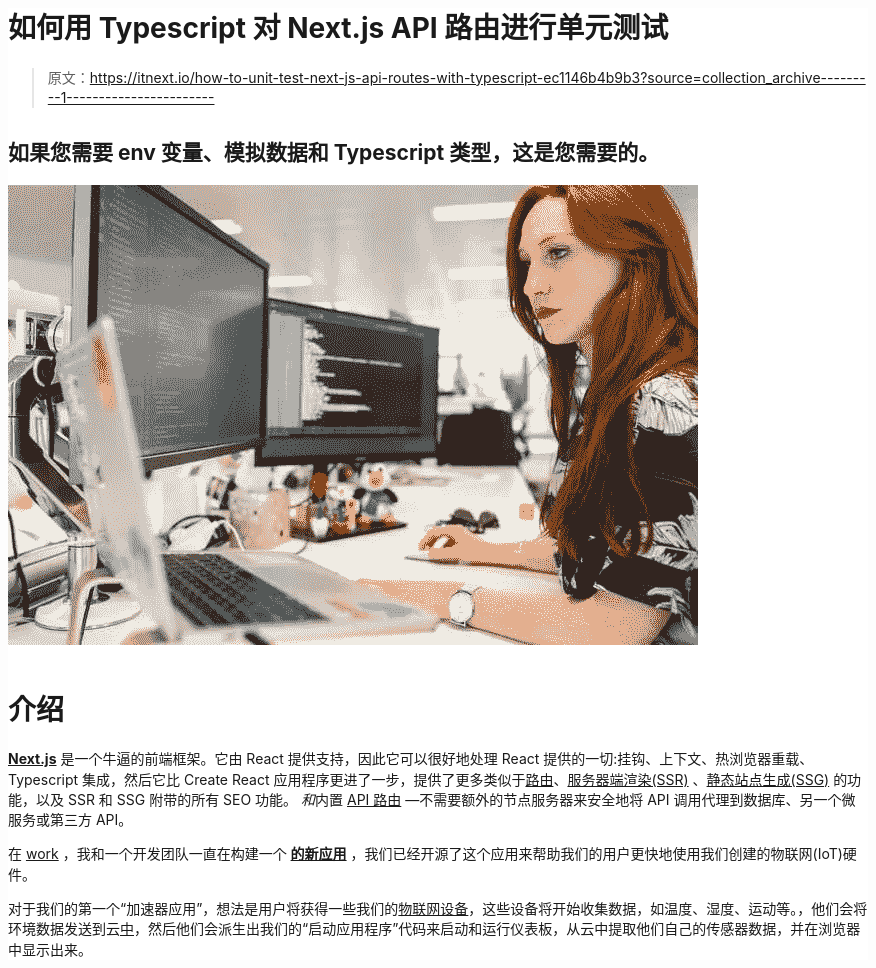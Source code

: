 # 如何用 Typescript 对 Next.js API 路由进行单元测试

> 原文：<https://itnext.io/how-to-unit-test-next-js-api-routes-with-typescript-ec1146b4b9b3?source=collection_archive---------1----------------------->

## 如果您需要 env 变量、模拟数据和 Typescript 类型，这是您需要的。

![](img/b7abf70e1a066637d898cf55b5921270.png)

# 介绍

[**Next.js**](https://nextjs.org/) 是一个牛逼的前端框架。它由 React 提供支持，因此它可以很好地处理 React 提供的一切:挂钩、上下文、热浏览器重载、Typescript 集成，然后它比 Create React 应用程序更进了一步，提供了更多类似于[路由](https://nextjs.org/docs/routing/introduction)、[服务器端渲染(SSR)](https://nextjs.org/docs/basic-features/data-fetching/get-server-side-props) 、[静态站点生成(SSG)](https://nextjs.org/docs/basic-features/data-fetching/get-static-props) 的功能，以及 SSR 和 SSG 附带的所有 SEO 功能。 *和*内置 [API 路由](https://nextjs.org/docs/api-routes/introduction) —不需要额外的节点服务器来安全地将 API 调用代理到数据库、另一个微服务或第三方 API。

在 [work](https://blues.io?&utm_source=medium.com&utm_medium=web&utm_campaign=sparrow-accelerator&utm_content=unit-test-nextjs-routes) ，我和一个开发团队一直在构建一个 [**的新应用**](https://github.com/blues/sparrow-starter) ，我们已经开源了这个应用来帮助我们的用户更快地使用我们创建的物联网(IoT)硬件。

对于我们的第一个“加速器应用”，想法是用户将获得一些我们的[物联网设备](https://blues.io/products/?&utm_source=medium.com&utm_medium=web&utm_campaign=sparrow-accelerator&utm_content=unit-test-nextjs-routes)，这些设备将开始收集数据，如温度、湿度、运动等。，他们会将环境数据发送到云[中](https://notehub.io?&utm_source=medium.com&utm_medium=web&utm_campaign=sparrow-accelerator&utm_content=unit-test-nextjs-routes)，然后他们会派生出我们的“启动应用程序”代码来启动和运行仪表板，从云中提取他们自己的传感器数据，并在浏览器中显示出来。
